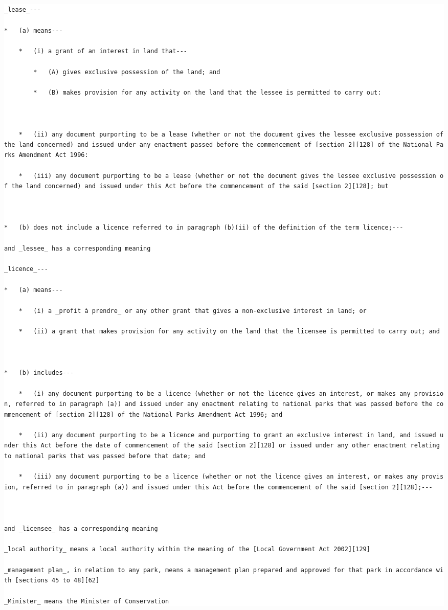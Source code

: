     _lease_---
        
    *   (a) means---
            
        *   (i) a grant of an interest in land that---
                
            *   (A) gives exclusive possession of the land; and
            
            *   (B) makes provision for any activity on the land that the lessee is permitted to carry out:
            
            
        
        *   (ii) any document purporting to be a lease (whether or not the document gives the lessee exclusive possession of the land concerned) and issued under any enactment passed before the commencement of [section 2][128] of the National Parks Amendment Act 1996:
        
        *   (iii) any document purporting to be a lease (whether or not the document gives the lessee exclusive possession of the land concerned) and issued under this Act before the commencement of the said [section 2][128]; but
        
        
    
    *   (b) does not include a licence referred to in paragraph (b)(ii) of the definition of the term licence;---
    
    and _lessee_ has a corresponding meaning
    
    _licence_---
        
    *   (a) means---
            
        *   (i) a _profit à prendre_ or any other grant that gives a non-exclusive interest in land; or
        
        *   (ii) a grant that makes provision for any activity on the land that the licensee is permitted to carry out; and
        
        
    
    *   (b) includes---
            
        *   (i) any document purporting to be a licence (whether or not the licence gives an interest, or makes any provision, referred to in paragraph (a)) and issued under any enactment relating to national parks that was passed before the commencement of [section 2][128] of the National Parks Amendment Act 1996; and
        
        *   (ii) any document purporting to be a licence and purporting to grant an exclusive interest in land, and issued under this Act before the date of commencement of the said [section 2][128] or issued under any other enactment relating to national parks that was passed before that date; and
        
        *   (iii) any document purporting to be a licence (whether or not the licence gives an interest, or makes any provision, referred to in paragraph (a)) and issued under this Act before the commencement of the said [section 2][128];---
        
        
    
    and _licensee_ has a corresponding meaning
    
    _local authority_ means a local authority within the meaning of the [Local Government Act 2002][129]
    
    _management plan_, in relation to any park, means a management plan prepared and approved for that park in accordance with [sections 45 to 48][62]
    
    _Minister_ means the Minister of Conservation
    